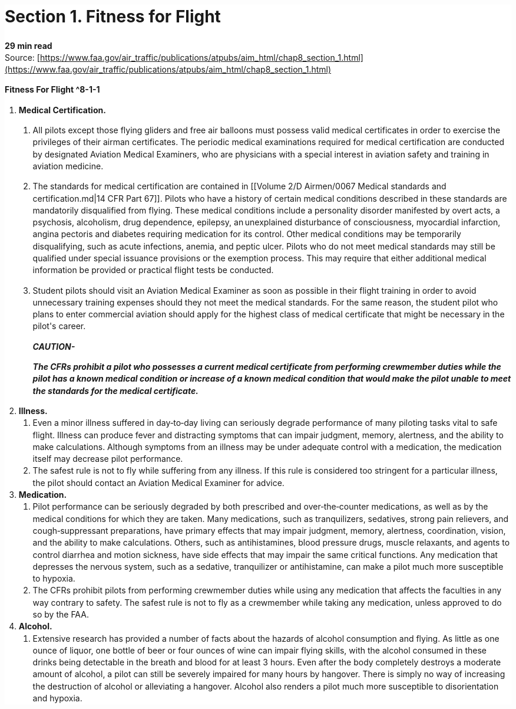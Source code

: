 # Section 1. Fitness for Flight
**29 min read**  
Source: [https://www.faa.gov/air_traffic/publications/atpubs/aim_html/chap8_section_1.html](https://www.faa.gov/air_traffic/publications/atpubs/aim_html/chap8_section_1.html)

<div>

**Fitness For Flight ^8-1-1**

1.  **Medical Certification.**
    1.  All pilots except those flying gliders and free air balloons must possess valid medical certificates in order to exercise the privileges of their airman certificates. The periodic medical examinations required for medical certification are conducted by designated Aviation Medical Examiners, who are physicians with a special interest in aviation safety and training in aviation medicine.
    2.  The standards for medical certification are contained in [[Volume 2/D Airmen/0067 Medical standards and certification.md|14 CFR Part 67]]. Pilots who have a history of certain medical conditions described in these standards are mandatorily disqualified from flying. These medical conditions include a personality disorder manifested by overt acts, a psychosis, alcoholism, drug dependence, epilepsy, an unexplained disturbance of consciousness, myocardial infarction, angina pectoris and diabetes requiring medication for its control. Other medical conditions may be temporarily disqualifying, such as acute infections, anemia, and peptic ulcer. Pilots who do not meet medical standards may still be qualified under special issuance provisions or the exemption process. This may require that either additional medical information be provided or practical flight tests be conducted.
    3.  Student pilots should visit an Aviation Medical Examiner as soon as possible in their flight training in order to avoid unnecessary training expenses should they not meet the medical standards. For the same reason, the student pilot who plans to enter commercial aviation should apply for the highest class of medical certificate that might be necessary in the pilot's career.
        <div>

        <em>**CAUTION-**</em>

        <em> **The CFRs prohibit a pilot who possesses a current medical certificate from performing crewmember duties while the pilot has a known medical condition or increase of a known medical condition that would make the pilot unable to meet the standards for the medical certificate.**</em>

        </div>
2.  **Illness.**
    1.  Even a minor illness suffered in day‐to‐day living can seriously degrade performance of many piloting tasks vital to safe flight. Illness can produce fever and distracting symptoms that can impair judgment, memory, alertness, and the ability to make calculations. Although symptoms from an illness may be under adequate control with a medication, the medication itself may decrease pilot performance.
    2.  The safest rule is not to fly while suffering from any illness. If this rule is considered too stringent for a particular illness, the pilot should contact an Aviation Medical Examiner for advice.
3.  **Medication.**
    1.  Pilot performance can be seriously degraded by both prescribed and over‐the‐counter medications, as well as by the medical conditions for which they are taken. Many medications, such as tranquilizers, sedatives, strong pain relievers, and cough‐suppressant preparations, have primary effects that may impair judgment, memory, alertness, coordination, vision, and the ability to make calculations. Others, such as antihistamines, blood pressure drugs, muscle relaxants, and agents to control diarrhea and motion sickness, have side effects that may impair the same critical functions. Any medication that depresses the nervous system, such as a sedative, tranquilizer or antihistamine, can make a pilot much more susceptible to hypoxia.
    2.  The CFRs prohibit pilots from performing crewmember duties while using any medication that affects the faculties in any way contrary to safety. The safest rule is not to fly as a crewmember while taking any medication, unless approved to do so by the FAA.
4.  **Alcohol.**
    1.  Extensive research has provided a number of facts about the hazards of alcohol consumption and flying. As little as one ounce of liquor, one bottle of beer or four ounces of wine can impair flying skills, with the alcohol consumed in these drinks being detectable in the breath and blood for at least 3 hours. Even after the body completely destroys a moderate amount of alcohol, a pilot can still be severely impaired for many hours by hangover. There is simply no way of increasing the destruction of alcohol or alleviating a hangover. Alcohol also renders a pilot much more susceptible to disorientation and hypoxia.